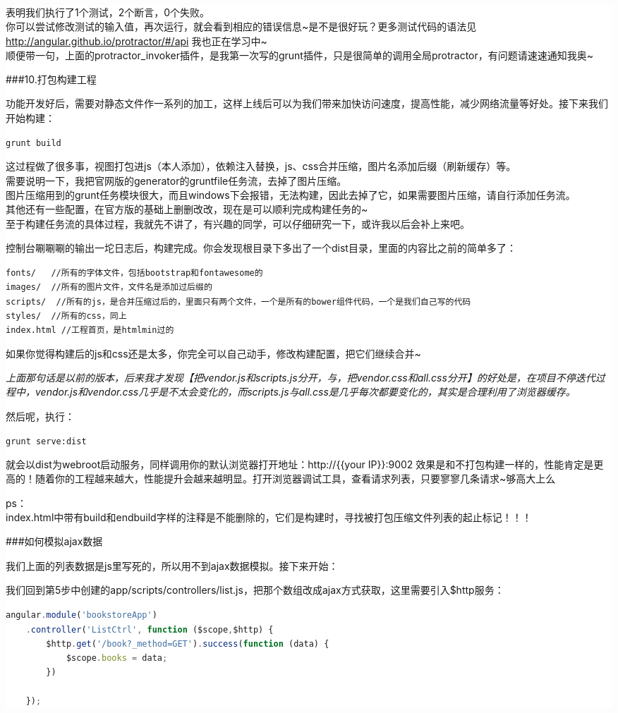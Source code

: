 ```bash
```

表明我们执行了1个测试，2个断言，0个失败。  
你可以尝试修改测试的输入值，再次运行，就会看到相应的错误信息~是不是很好玩？更多测试代码的语法见 http://angular.github.io/protractor/#/api  我也正在学习中~  
顺便带一句，上面的protractor_invoker插件，是我第一次写的grunt插件，只是很简单的调用全局protractor，有问题请速速通知我奥~

###10.打包构建工程 

功能开发好后，需要对静态文件作一系列的加工，这样上线后可以为我们带来加快访问速度，提高性能，减少网络流量等好处。接下来我们开始构建：  

```
grunt build
```

这过程做了很多事，视图打包进js（本人添加），依赖注入替换，js、css合并压缩，图片名添加后缀（刷新缓存）等。  
需要说明一下，我把官网版的generator的gruntfile任务流，去掉了图片压缩。  
图片压缩用到的grunt任务模块很大，而且windows下会报错，无法构建，因此去掉了它，如果需要图片压缩，请自行添加任务流。  
其他还有一些配置，在官方版的基础上删删改改，现在是可以顺利完成构建任务的~  
至于构建任务流的具体过程，我就先不讲了，有兴趣的同学，可以仔细研究一下，或许我以后会补上来吧。  

控制台唰唰唰的输出一坨日志后，构建完成。你会发现根目录下多出了一个dist目录，里面的内容比之前的简单多了：

```
fonts/   //所有的字体文件，包括bootstrap和fontawesome的
images/  //所有的图片文件，文件名是添加过后缀的
scripts/  //所有的js，是合并压缩过后的，里面只有两个文件，一个是所有的bower组件代码，一个是我们自己写的代码
styles/  //所有的css，同上
index.html //工程首页，是htmlmin过的
```
如果你觉得构建后的js和css还是太多，你完全可以自己动手，修改构建配置，把它们继续合并~  

*上面那句话是以前的版本，后来我才发现【把vendor.js和scripts.js分开，与，把vendor.css和all.css分开】的好处是，在项目不停迭代过程中，vendor.js和vendor.css几乎是不太会变化的，而scripts.js与all.css是几乎每次都要变化的，其实是合理利用了浏览器缓存。*  

然后呢，执行：  

```
grunt serve:dist
```

就会以dist为webroot启动服务，同样调用你的默认浏览器打开地址：http://{{your IP}}:9002  效果是和不打包构建一样的，性能肯定是更高的！随着你的工程越来越大，性能提升会越来越明显。打开浏览器调试工具，查看请求列表，只要寥寥几条请求~够高大上么  

ps：  
index.html中带有build和endbuild字样的注释是不能删除的，它们是构建时，寻找被打包压缩文件列表的起止标记！！！

###如何模拟ajax数据

我们上面的列表数据是js里写死的，所以用不到ajax数据模拟。接下来开始：  

我们回到第5步中创建的app/scripts/controllers/list.js，把那个数组改成ajax方式获取，这里需要引入$http服务：   
  

```javascript
angular.module('bookstoreApp')
    .controller('ListCtrl', function ($scope,$http) {
        $http.get('/book?_method=GET').success(function (data) {
            $scope.books = data;
        })

    });
```
